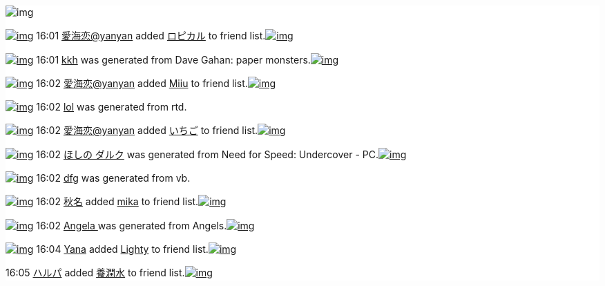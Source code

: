 ![img](http://gdrive-cdn.herokuapp.com/537b65a5bc09f0000721dda7/512px-barcode.png)

[![img](http://www.deviantsart.com/5sphoj.jpeg)](http://www.barcodekanojo.com/user/400871/%E6%84%9B%E6%B5%B7%E6%81%8B%40yanyan) 16:01 [愛海恋@yanyan](http://www.barcodekanojo.com/user/400871/%E6%84%9B%E6%B5%B7%E6%81%8B%40yanyan) added [ロピカル](http://www.barcodekanojo.com/kanojo/6856/%E3%83%AD%E3%83%94%E3%82%AB%E3%83%AB) to friend list.[![img](http://www.deviantsart.com/2h6neo9.png)](http://www.barcodekanojo.com/kanojo/6856/%E3%83%AD%E3%83%94%E3%82%AB%E3%83%AB)

[![img](http://www.deviantsart.com/2h9gv1c.png)](http://www.barcodekanojo.com/kanojo/2933596/kkh) 16:01 [kkh](http://www.barcodekanojo.com/kanojo/2933596/kkh) was generated from Dave Gahan: paper monsters.[![img](http://www.deviantsart.com/1f5dq73.jpeg)](http://www.barcodekanojo.com/product_images/barcode/5582291/1400310040/Dave%20Gahan%3A%20paper%20monsters.jpg)

[![img](http://www.deviantsart.com/5sphoj.jpeg)](http://www.barcodekanojo.com/user/400871/%E6%84%9B%E6%B5%B7%E6%81%8B%40yanyan) 16:02 [愛海恋@yanyan](http://www.barcodekanojo.com/user/400871/%E6%84%9B%E6%B5%B7%E6%81%8B%40yanyan) added [Miiu](http://www.barcodekanojo.com/kanojo/2748197/Miiu) to friend list.[![img](http://www.deviantsart.com/1201kde.png)](http://www.barcodekanojo.com/kanojo/2748197/Miiu)

[![img](http://www.deviantsart.com/2p1rksn.png)](http://www.barcodekanojo.com/kanojo/2933597/lol) 16:02 [lol](http://www.barcodekanojo.com/kanojo/2933597/lol) was generated from rtd.

[![img](http://www.deviantsart.com/5sphoj.jpeg)](http://www.barcodekanojo.com/user/400871/%E6%84%9B%E6%B5%B7%E6%81%8B%40yanyan) 16:02 [愛海恋@yanyan](http://www.barcodekanojo.com/user/400871/%E6%84%9B%E6%B5%B7%E6%81%8B%40yanyan) added [いちご](http://www.barcodekanojo.com/kanojo/255622/%E3%81%84%E3%81%A1%E3%81%94) to friend list.[![img](http://www.deviantsart.com/3bu38gq.png)](http://www.barcodekanojo.com/kanojo/255622/%E3%81%84%E3%81%A1%E3%81%94)

[![img](http://www.deviantsart.com/1tnmi67.png)](http://www.barcodekanojo.com/kanojo/2933598/%E3%81%BB%E3%81%97%E3%81%AE%20%E3%83%80%E3%83%AB%E3%82%AF) 16:02 [ほしの ダルク](http://www.barcodekanojo.com/kanojo/2933598/%E3%81%BB%E3%81%97%E3%81%AE%20%E3%83%80%E3%83%AB%E3%82%AF) was generated from Need for Speed: Undercover - PC.[![img](http://www.deviantsart.com/2gmp2la.jpeg)](http://www.barcodekanojo.com/product_images/barcode/5582295/1400310134/Need%20for%20Speed%3A%20Undercover%20-%20PC.jpg)

[![img](http://www.deviantsart.com/3hqa0rd.png)](http://www.barcodekanojo.com/kanojo/2933599/dfg) 16:02 [dfg](http://www.barcodekanojo.com/kanojo/2933599/dfg) was generated from  vb.

[![img](http://www.deviantsart.com/3pvtib8.jpeg)](http://www.barcodekanojo.com/user/455527/%E7%A7%8B%E5%90%8D) 16:02 [秋名](http://www.barcodekanojo.com/user/455527/%E7%A7%8B%E5%90%8D) added [mika](http://www.barcodekanojo.com/kanojo/1712353/mika) to friend list.[![img](http://www.deviantsart.com/361bps1.png)](http://www.barcodekanojo.com/kanojo/1712353/mika)

[![img](http://www.deviantsart.com/25d9mv.png)](http://www.barcodekanojo.com/kanojo/2933600/Angela%20) 16:02 [Angela ](http://www.barcodekanojo.com/kanojo/2933600/Angela%20) was generated from Angels.[![img](http://www.deviantsart.com/22996ud.jpeg)](http://www.barcodekanojo.com/product_images/barcode/5582298/1400310171/Angels.jpg)

[![img](http://www.deviantsart.com/1mcnad.jpeg)](http://www.barcodekanojo.com/user/407481/Yana) 16:04 [Yana](http://www.barcodekanojo.com/user/407481/Yana) added [Lighty](http://www.barcodekanojo.com/kanojo/2478216/Lighty) to friend list.[![img](http://www.deviantsart.com/3t3j5ij.png)](http://www.barcodekanojo.com/kanojo/2478216/Lighty)

16:05 [ハルパ](http://www.barcodekanojo.com/user/455389/%E3%83%8F%E3%83%AB%E3%83%91) added [養潤水](http://www.barcodekanojo.com/kanojo/1408090/%E9%A4%8A%E6%BD%A4%E6%B0%B4) to friend list.[![img](http://www.deviantsart.com/1rrj6em.png)](http://www.barcodekanojo.com/kanojo/1408090/%E9%A4%8A%E6%BD%A4%E6%B0%B4)
